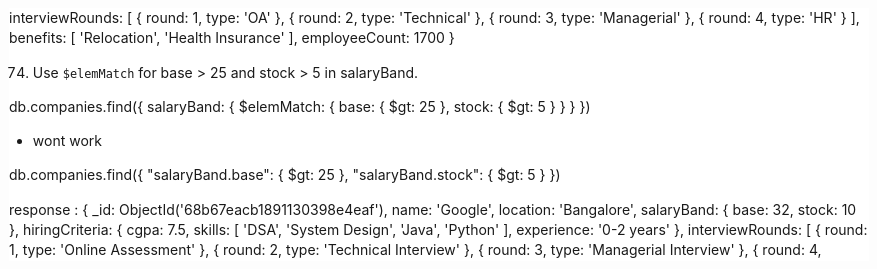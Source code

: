   interviewRounds: [
    {
      round: 1,
      type: 'OA'
    },
    {
      round: 2,
      type: 'Technical'
    },
    {
      round: 3,
      type: 'Managerial'
    },
    {
      round: 4,
      type: 'HR'
    }
  ],
  benefits: [
    'Relocation',
    'Health Insurance'
  ],
  employeeCount: 1700
}

74. Use `$elemMatch` for base > 25 and stock > 5 in salaryBand.

db.companies.find({ salaryBand: { $elemMatch: { base: { $gt: 25 }, stock: { $gt: 5 } } } })
 * wont work 

db.companies.find({ "salaryBand.base": { $gt: 25 }, "salaryBand.stock": { $gt: 5 } })

response : {
  _id: ObjectId('68b67eacb1891130398e4eaf'),
  name: 'Google',
  location: 'Bangalore',
  salaryBand: {
    base: 32,
    stock: 10
  },
  hiringCriteria: {
    cgpa: 7.5,
    skills: [
      'DSA',
      'System Design',
      'Java',
      'Python'
    ],
    experience: '0-2 years'
  },
  interviewRounds: [
    {
      round: 1,
      type: 'Online Assessment'
    },
    {
      round: 2,
      type: 'Technical Interview'
    },
    {
      round: 3,
      type: 'Managerial Interview'
    },
    {
      round: 4,